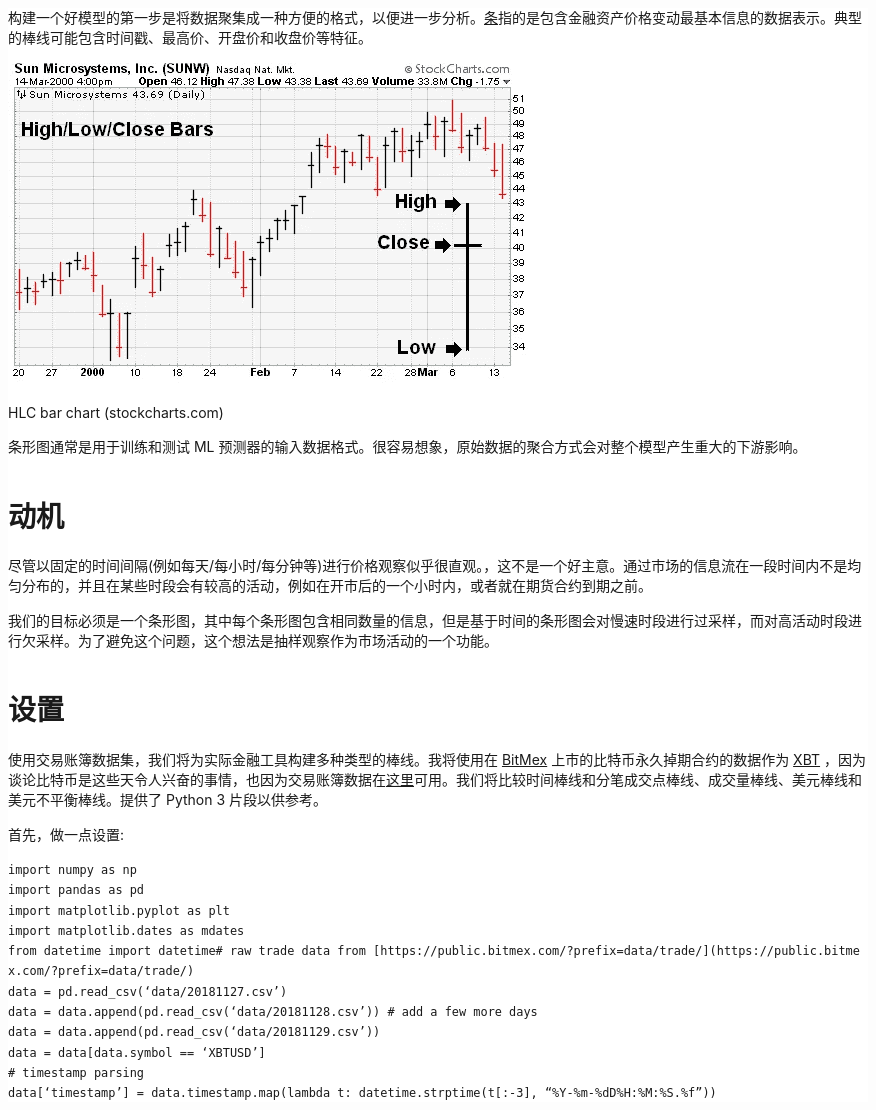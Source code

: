构建一个好模型的第一步是将数据聚集成一种方便的格式，以便进一步分析。[条](https://www.investopedia.com/terms/b/bar.asp)指的是包含金融资产价格变动最基本信息的数据表示。典型的棒线可能包含时间戳、最高价、开盘价和收盘价等特征。

![](img/250c18bb6c702e70896957b54ecf2b7c.png)

HLC bar chart (stockcharts.com)

条形图通常是用于训练和测试 ML 预测器的输入数据格式。很容易想象，原始数据的聚合方式会对整个模型产生重大的下游影响。

# **动机**

尽管以固定的时间间隔(例如每天/每小时/每分钟等)进行价格观察似乎很直观。，这不是一个好主意。通过市场的信息流在一段时间内不是均匀分布的，并且在某些时段会有较高的活动，例如在开市后的一个小时内，或者就在期货合约到期之前。

我们的目标必须是一个条形图，其中每个条形图包含相同数量的信息，但是基于时间的条形图会对慢速时段进行过采样，而对高活动时段进行欠采样。为了避免这个问题，这个想法是抽样观察作为市场活动的一个功能。

# **设置**

使用交易账簿数据集，我们将为实际金融工具构建多种类型的棒线。我将使用在 [BitMex](https://www.bitmex.com/app/trade/XBTUSD) 上市的比特币永久掉期合约的数据作为 [XBT](https://www.bitmex.com/app/contract/XBTUSD) ，因为谈论比特币是这些天令人兴奋的事情，也因为交易账簿数据在[这里](https://public.bitmex.com/)可用。我们将比较时间棒线和分笔成交点棒线、成交量棒线、美元棒线和美元不平衡棒线。提供了 Python 3 片段以供参考。

首先，做一点设置:

```
import numpy as np
import pandas as pd
import matplotlib.pyplot as plt
import matplotlib.dates as mdates
from datetime import datetime# raw trade data from [https://public.bitmex.com/?prefix=data/trade/](https://public.bitmex.com/?prefix=data/trade/) 
data = pd.read_csv(‘data/20181127.csv’)
data = data.append(pd.read_csv(‘data/20181128.csv’)) # add a few more days
data = data.append(pd.read_csv(‘data/20181129.csv’))
data = data[data.symbol == ‘XBTUSD’]
# timestamp parsing
data[‘timestamp’] = data.timestamp.map(lambda t: datetime.strptime(t[:-3], “%Y-%m-%dD%H:%M:%S.%f”))
```
